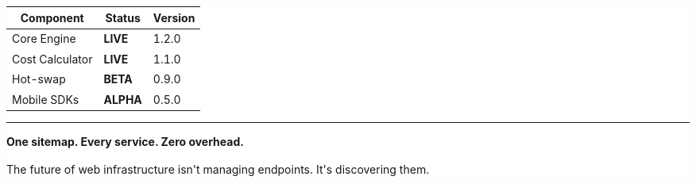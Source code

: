 | Component | Status | Version |
|-----------|--------|---------|
| Core Engine | **LIVE** | 1.2.0 |
| Cost Calculator | **LIVE** | 1.1.0 |
| Hot-swap | **BETA** | 0.9.0 |
| Mobile SDKs | **ALPHA** | 0.5.0 |

---

**One sitemap. Every service. Zero overhead.**

The future of web infrastructure isn't managing endpoints. It's discovering them.